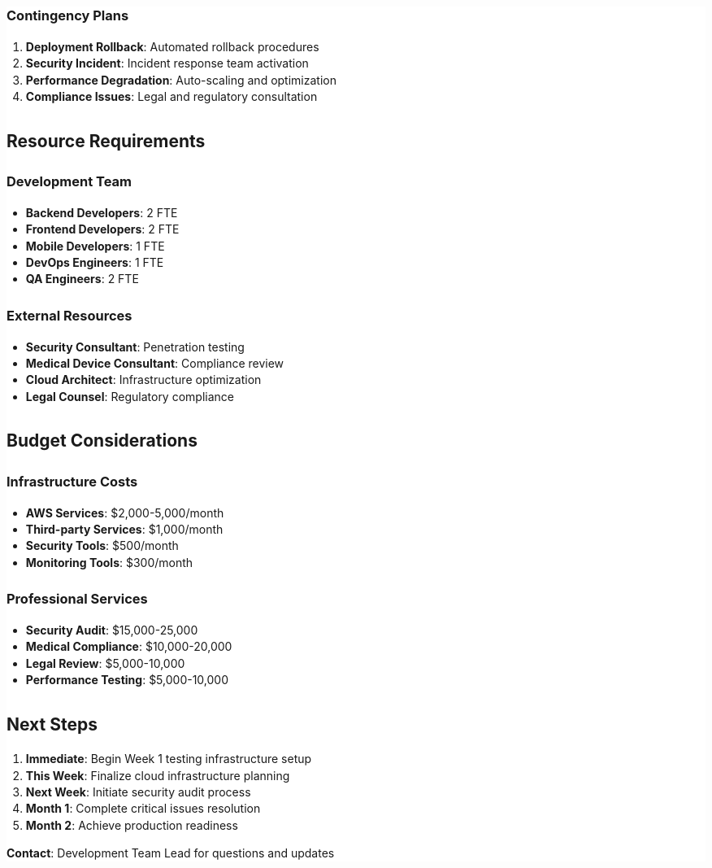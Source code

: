 ### Contingency Plans
1. **Deployment Rollback**: Automated rollback procedures
2. **Security Incident**: Incident response team activation
3. **Performance Degradation**: Auto-scaling and optimization
4. **Compliance Issues**: Legal and regulatory consultation

## Resource Requirements

### Development Team
- **Backend Developers**: 2 FTE
- **Frontend Developers**: 2 FTE
- **Mobile Developers**: 1 FTE
- **DevOps Engineers**: 1 FTE
- **QA Engineers**: 2 FTE

### External Resources
- **Security Consultant**: Penetration testing
- **Medical Device Consultant**: Compliance review
- **Cloud Architect**: Infrastructure optimization
- **Legal Counsel**: Regulatory compliance

## Budget Considerations

### Infrastructure Costs
- **AWS Services**: $2,000-5,000/month
- **Third-party Services**: $1,000/month
- **Security Tools**: $500/month
- **Monitoring Tools**: $300/month

### Professional Services
- **Security Audit**: $15,000-25,000
- **Medical Compliance**: $10,000-20,000
- **Legal Review**: $5,000-10,000
- **Performance Testing**: $5,000-10,000

## Next Steps

1. **Immediate**: Begin Week 1 testing infrastructure setup
2. **This Week**: Finalize cloud infrastructure planning
3. **Next Week**: Initiate security audit process
4. **Month 1**: Complete critical issues resolution
5. **Month 2**: Achieve production readiness

**Contact**: Development Team Lead for questions and updates
